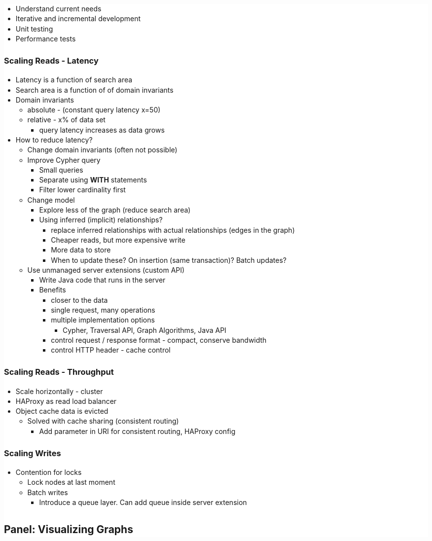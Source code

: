 * Understand current needs
* Iterative and incremental development
* Unit testing
* Performance tests

### Scaling Reads - Latency

* Latency is a function of search area
* Search area is a function of of domain invariants
* Domain invariants
	* absolute - (constant query latency x=50)
	* relative - x% of data set
		* query latency increases as data grows
* How to reduce latency?
	* Change domain invariants (often not possible)
	* Improve Cypher query
		* Small queries
		* Separate using **WITH** statements
		* Filter lower cardinality first
	* Change model
		* Explore less of the graph (reduce search area)
		* Using inferred (implicit) relationships?
			* replace inferred relationships with actual relationships (edges in the graph)
			* Cheaper reads, but more expensive write
			* More data to store
			* When to update these? On insertion (same transaction)? Batch updates?
	* Use unmanaged server extensions (custom API)
		* Write Java code that runs in the server
		* Benefits
			* closer to the data
			* single request, many operations
			* multiple implementation options
				* Cypher, Traversal API, Graph Algorithms, Java API
			* control request / response format - compact, conserve bandwidth
			* control HTTP header - cache control

### Scaling Reads - Throughput

* Scale horizontally - cluster
* HAProxy as read load balancer
* Object cache data is evicted
	* Solved with cache sharing (consistent routing)
		* Add parameter in URI for consistent routing, HAProxy config

### Scaling Writes

* Contention for locks
	* Lock nodes at last moment
	* Batch writes
		* Introduce a queue layer. Can add queue inside server extension

## Panel: Visualizing Graphs
